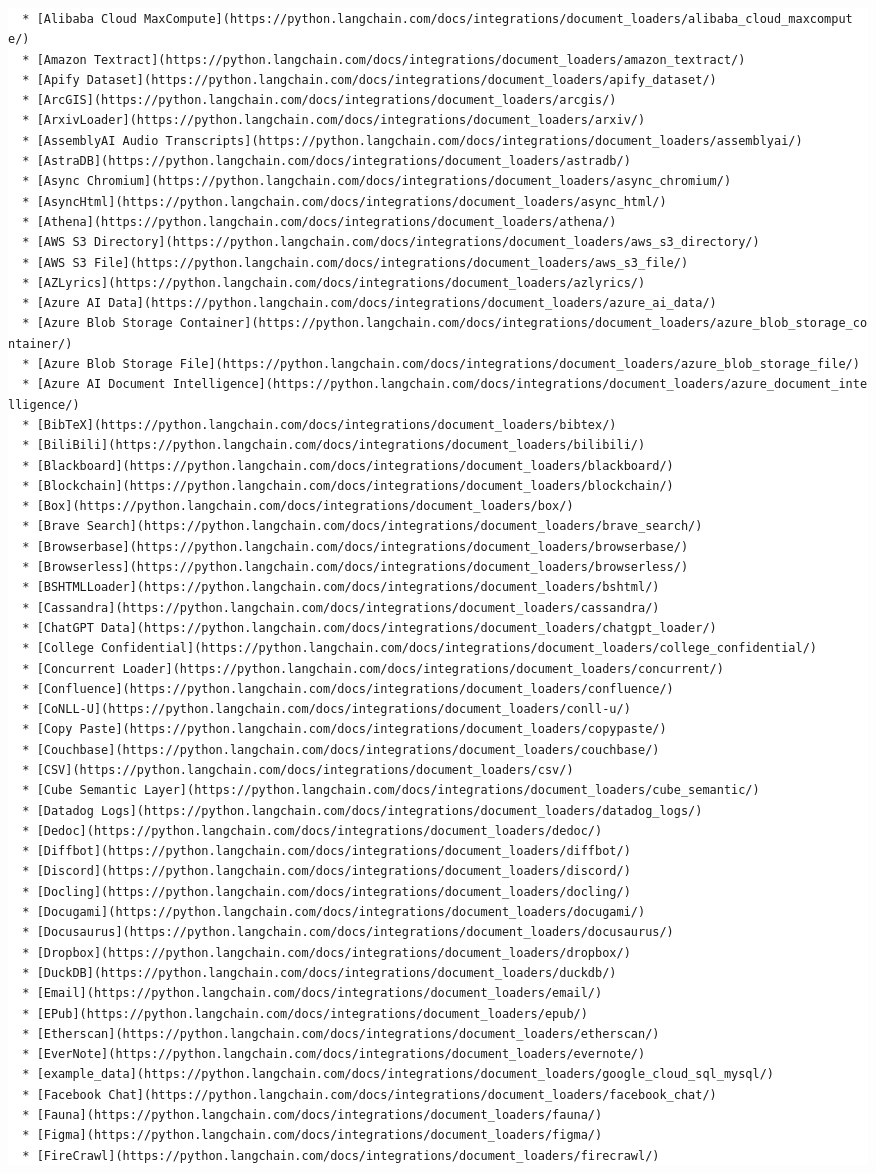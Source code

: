       * [Alibaba Cloud MaxCompute](https://python.langchain.com/docs/integrations/document_loaders/alibaba_cloud_maxcompute/)
      * [Amazon Textract](https://python.langchain.com/docs/integrations/document_loaders/amazon_textract/)
      * [Apify Dataset](https://python.langchain.com/docs/integrations/document_loaders/apify_dataset/)
      * [ArcGIS](https://python.langchain.com/docs/integrations/document_loaders/arcgis/)
      * [ArxivLoader](https://python.langchain.com/docs/integrations/document_loaders/arxiv/)
      * [AssemblyAI Audio Transcripts](https://python.langchain.com/docs/integrations/document_loaders/assemblyai/)
      * [AstraDB](https://python.langchain.com/docs/integrations/document_loaders/astradb/)
      * [Async Chromium](https://python.langchain.com/docs/integrations/document_loaders/async_chromium/)
      * [AsyncHtml](https://python.langchain.com/docs/integrations/document_loaders/async_html/)
      * [Athena](https://python.langchain.com/docs/integrations/document_loaders/athena/)
      * [AWS S3 Directory](https://python.langchain.com/docs/integrations/document_loaders/aws_s3_directory/)
      * [AWS S3 File](https://python.langchain.com/docs/integrations/document_loaders/aws_s3_file/)
      * [AZLyrics](https://python.langchain.com/docs/integrations/document_loaders/azlyrics/)
      * [Azure AI Data](https://python.langchain.com/docs/integrations/document_loaders/azure_ai_data/)
      * [Azure Blob Storage Container](https://python.langchain.com/docs/integrations/document_loaders/azure_blob_storage_container/)
      * [Azure Blob Storage File](https://python.langchain.com/docs/integrations/document_loaders/azure_blob_storage_file/)
      * [Azure AI Document Intelligence](https://python.langchain.com/docs/integrations/document_loaders/azure_document_intelligence/)
      * [BibTeX](https://python.langchain.com/docs/integrations/document_loaders/bibtex/)
      * [BiliBili](https://python.langchain.com/docs/integrations/document_loaders/bilibili/)
      * [Blackboard](https://python.langchain.com/docs/integrations/document_loaders/blackboard/)
      * [Blockchain](https://python.langchain.com/docs/integrations/document_loaders/blockchain/)
      * [Box](https://python.langchain.com/docs/integrations/document_loaders/box/)
      * [Brave Search](https://python.langchain.com/docs/integrations/document_loaders/brave_search/)
      * [Browserbase](https://python.langchain.com/docs/integrations/document_loaders/browserbase/)
      * [Browserless](https://python.langchain.com/docs/integrations/document_loaders/browserless/)
      * [BSHTMLLoader](https://python.langchain.com/docs/integrations/document_loaders/bshtml/)
      * [Cassandra](https://python.langchain.com/docs/integrations/document_loaders/cassandra/)
      * [ChatGPT Data](https://python.langchain.com/docs/integrations/document_loaders/chatgpt_loader/)
      * [College Confidential](https://python.langchain.com/docs/integrations/document_loaders/college_confidential/)
      * [Concurrent Loader](https://python.langchain.com/docs/integrations/document_loaders/concurrent/)
      * [Confluence](https://python.langchain.com/docs/integrations/document_loaders/confluence/)
      * [CoNLL-U](https://python.langchain.com/docs/integrations/document_loaders/conll-u/)
      * [Copy Paste](https://python.langchain.com/docs/integrations/document_loaders/copypaste/)
      * [Couchbase](https://python.langchain.com/docs/integrations/document_loaders/couchbase/)
      * [CSV](https://python.langchain.com/docs/integrations/document_loaders/csv/)
      * [Cube Semantic Layer](https://python.langchain.com/docs/integrations/document_loaders/cube_semantic/)
      * [Datadog Logs](https://python.langchain.com/docs/integrations/document_loaders/datadog_logs/)
      * [Dedoc](https://python.langchain.com/docs/integrations/document_loaders/dedoc/)
      * [Diffbot](https://python.langchain.com/docs/integrations/document_loaders/diffbot/)
      * [Discord](https://python.langchain.com/docs/integrations/document_loaders/discord/)
      * [Docling](https://python.langchain.com/docs/integrations/document_loaders/docling/)
      * [Docugami](https://python.langchain.com/docs/integrations/document_loaders/docugami/)
      * [Docusaurus](https://python.langchain.com/docs/integrations/document_loaders/docusaurus/)
      * [Dropbox](https://python.langchain.com/docs/integrations/document_loaders/dropbox/)
      * [DuckDB](https://python.langchain.com/docs/integrations/document_loaders/duckdb/)
      * [Email](https://python.langchain.com/docs/integrations/document_loaders/email/)
      * [EPub](https://python.langchain.com/docs/integrations/document_loaders/epub/)
      * [Etherscan](https://python.langchain.com/docs/integrations/document_loaders/etherscan/)
      * [EverNote](https://python.langchain.com/docs/integrations/document_loaders/evernote/)
      * [example_data](https://python.langchain.com/docs/integrations/document_loaders/google_cloud_sql_mysql/)
      * [Facebook Chat](https://python.langchain.com/docs/integrations/document_loaders/facebook_chat/)
      * [Fauna](https://python.langchain.com/docs/integrations/document_loaders/fauna/)
      * [Figma](https://python.langchain.com/docs/integrations/document_loaders/figma/)
      * [FireCrawl](https://python.langchain.com/docs/integrations/document_loaders/firecrawl/)